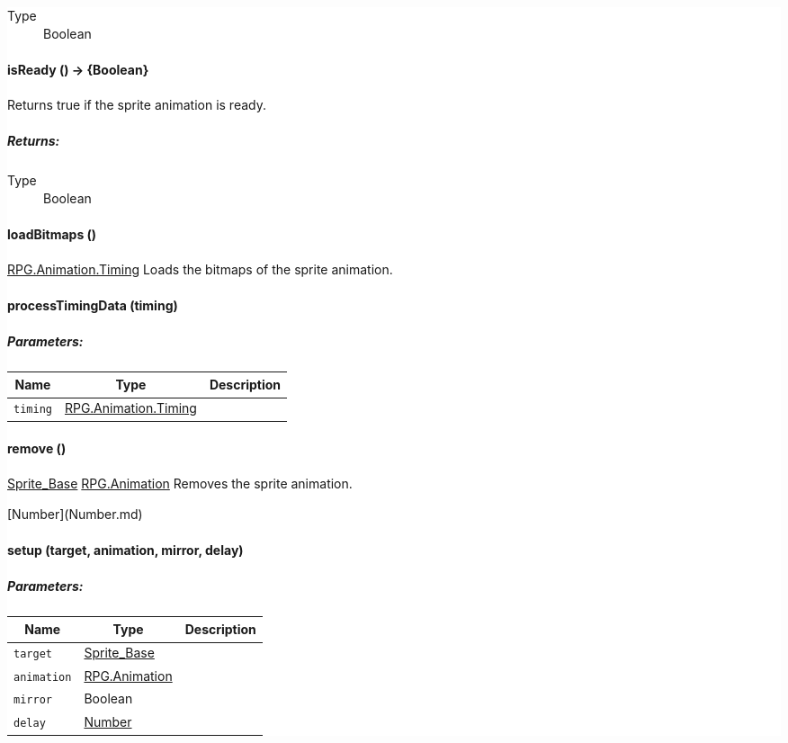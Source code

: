 <dl>
                <dt> Type </dt>
                <dd>
                    <span>Boolean</span>
                </dd>
            </dl>

#### isReady () → {Boolean}


Returns true if the sprite animation is ready.
<dl>
</dl>

##### Returns:

<dl>
                <dt> Type </dt>
                <dd>
                    <span>Boolean</span>
                </dd>
            </dl>

#### loadBitmaps ()

[RPG.Animation.Timing](RPG.Animation.Timing.md)
Loads the bitmaps of the sprite animation.
<dl>
</dl>

#### processTimingData (timing)

##### Parameters:

| Name | Type | Description |
| --- | --- | --- |
| `timing` | [RPG.Animation.Timing](RPG.Animation.Timing.md) |  |

<dl>
</dl>

#### remove ()
[Sprite_Base](Sprite_Base.md)
[RPG.Animation](RPG.Animation.md)
Removes the sprite animation.
<dl>[Number](Number.md)
</dl>

#### setup (target, animation, mirror, delay)

##### Parameters:

| Name | Type | Description |
| --- | --- | --- |
| `target` | [Sprite_Base](Sprite_Base.md) |  |
| `animation` | [RPG.Animation](RPG.Animation.md) |  |
| `mirror` | Boolean |  |
| `delay` | [Number](Number.md) |  |
